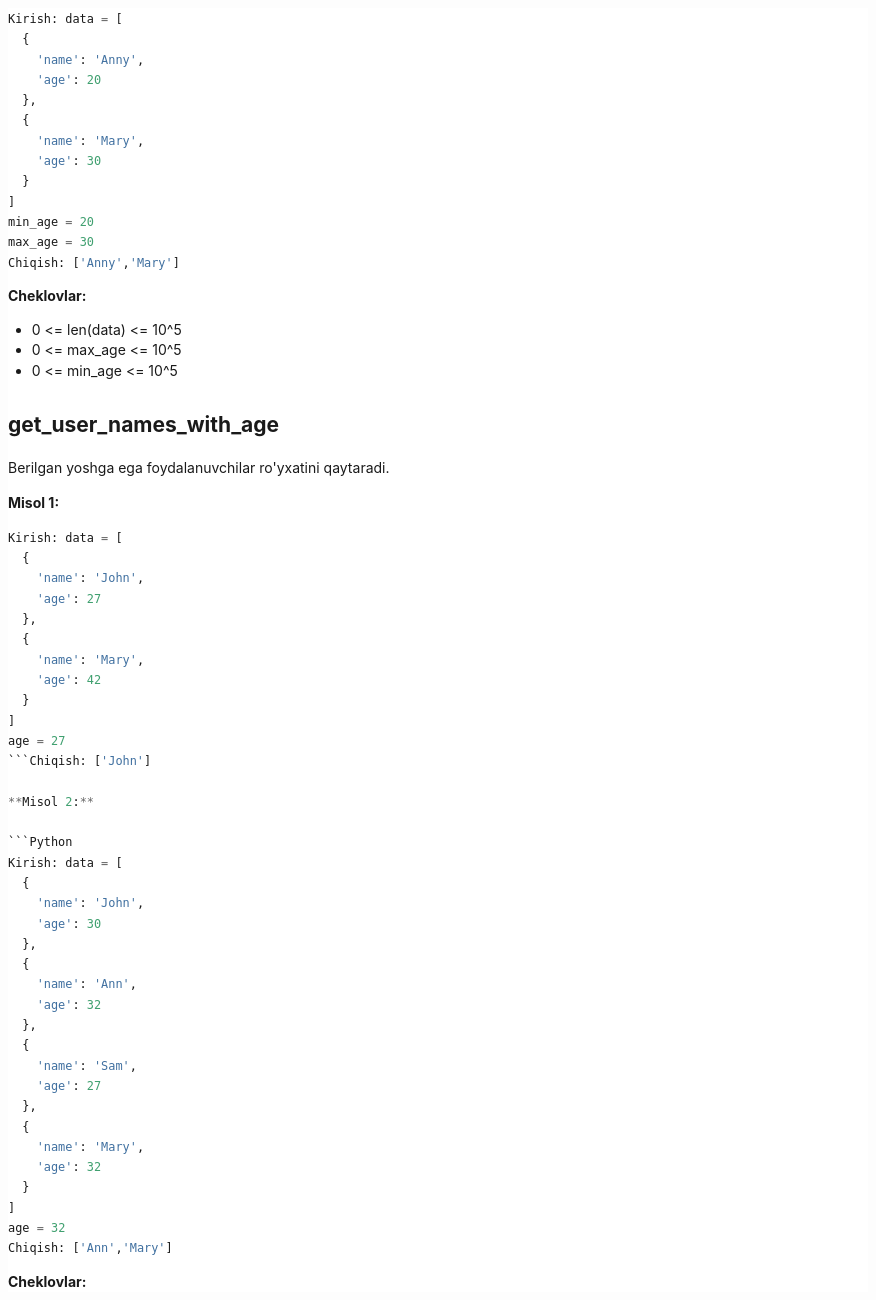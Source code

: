 ```Python
Kirish: data = [
  {
    'name': 'Anny', 
    'age': 20
  }, 
  {
    'name': 'Mary', 
    'age': 30
  }
]
min_age = 20
max_age = 30
Chiqish: ['Anny','Mary']
```
**Cheklovlar:**

  - 0 <= len(data) <= 10^5
  - 0 <= max_age <= 10^5
  - 0 <= min_age <= 10^5

## get_user_names_with_age

  Berilgan yoshga ega foydalanuvchilar ro'yxatini qaytaradi.

**Misol 1:**

```Python
Kirish: data = [
  {
    'name': 'John', 
    'age': 27
  }, 
  {
    'name': 'Mary', 
    'age': 42
  }
]
age = 27
```Chiqish: ['John']

**Misol 2:**

```Python
Kirish: data = [
  {
    'name': 'John', 
    'age': 30
  }, 
  {
    'name': 'Ann', 
    'age': 32
  }, 
  {
    'name': 'Sam', 
    'age': 27
  }, 
  {
    'name': 'Mary', 
    'age': 32
  }
]
age = 32
Chiqish: ['Ann','Mary']
```
**Cheklovlar:**